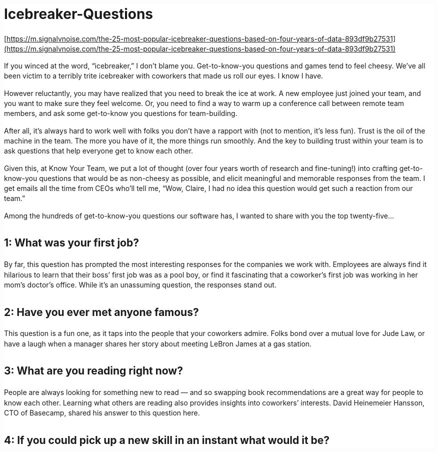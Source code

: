 # Icebreaker-Questions

[https://m.signalvnoise.com/the-25-most-popular-icebreaker-questions-based-on-four-years-of-data-893df9b27531](https://m.signalvnoise.com/the-25-most-popular-icebreaker-questions-based-on-four-years-of-data-893df9b27531)

If you winced at the word, “icebreaker,” I don’t blame you. Get-to-know-you questions and games tend to feel cheesy. We’ve all been victim to a terribly trite icebreaker with coworkers that made us roll our eyes. I know I have.

However reluctantly, you may have realized that you need to break the ice at work. A new employee just joined your team, and you want to make sure they feel welcome. Or, you need to find a way to warm up a conference call between remote team members, and ask some get-to-know you questions for team-building.

After all, it’s always hard to work well with folks you don’t have a rapport with \(not to mention, it’s less fun\). Trust is the oil of the machine in the team. The more you have of it, the more things run smoothly. And the key to building trust within your team is to ask questions that help everyone get to know each other.

Given this, at Know Your Team, we put a lot of thought \(over four years worth of research and fine-tuning!\) into crafting get-to-know-you questions that would be as non-cheesy as possible, and elicit meaningful and memorable responses from the team. I get emails all the time from CEOs who’ll tell me, “Wow, Claire, I had no idea this question would get such a reaction from our team.”

Among the hundreds of get-to-know-you questions our software has, I wanted to share with you the top twenty-five…

## 1: What was your first job?

By far, this question has prompted the most interesting responses for the companies we work with. Employees are always find it hilarious to learn that their boss’ first job was as a pool boy, or find it fascinating that a coworker’s first job was working in her mom’s doctor’s office. While it’s an unassuming question, the responses stand out.

## 2: Have you ever met anyone famous?

This question is a fun one, as it taps into the people that your coworkers admire. Folks bond over a mutual love for Jude Law, or have a laugh when a manager shares her story about meeting LeBron James at a gas station.

## 3: What are you reading right now?

People are always looking for something new to read — and so swapping book recommendations are a great way for people to know each other. Learning what others are reading also provides insights into coworkers’ interests. David Heinemeier Hansson, CTO of Basecamp, shared his answer to this question here.

## 4: If you could pick up a new skill in an instant what would it be?
